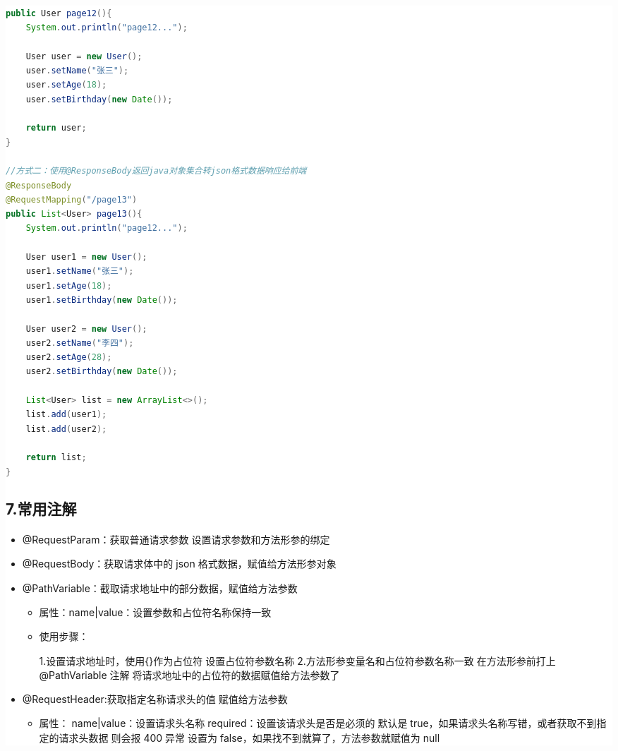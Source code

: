 ```java
public User page12(){
    System.out.println("page12...");

    User user = new User();
    user.setName("张三");
    user.setAge(18);
    user.setBirthday(new Date());

    return user;
}

//方式二：使用@ResponseBody返回java对象集合转json格式数据响应给前端
@ResponseBody
@RequestMapping("/page13")
public List<User> page13(){
    System.out.println("page12...");

    User user1 = new User();
    user1.setName("张三");
    user1.setAge(18);
    user1.setBirthday(new Date());

    User user2 = new User();
    user2.setName("李四");
    user2.setAge(28);
    user2.setBirthday(new Date());

    List<User> list = new ArrayList<>();
    list.add(user1);
    list.add(user2);

    return list;
}
```

## 7.常用注解

- @RequestParam：获取普通请求参数 设置请求参数和方法形参的绑定

- @RequestBody：获取请求体中的 json 格式数据，赋值给方法形参对象

- @PathVariable：截取请求地址中的部分数据，赋值给方法参数

  - 属性：name|value：设置参数和占位符名称保持一致

  - 使用步骤：

    1.设置请求地址时，使用{}作为占位符 设置占位符参数名称 2.方法形参变量名和占位符参数名称一致 在方法形参前打上@PathVariable 注解 将请求地址中的占位符的数据赋值给方法参数了

- @RequestHeader:获取指定名称请求头的值 赋值给方法参数

  - 属性：
    name|value：设置请求头名称
    required：设置该请求头是否是必须的 默认是 true，如果请求头名称写错，或者获取不到指定的请求头数据 则会报 400 异常
    设置为 false，如果找不到就算了，方法参数就赋值为 null
